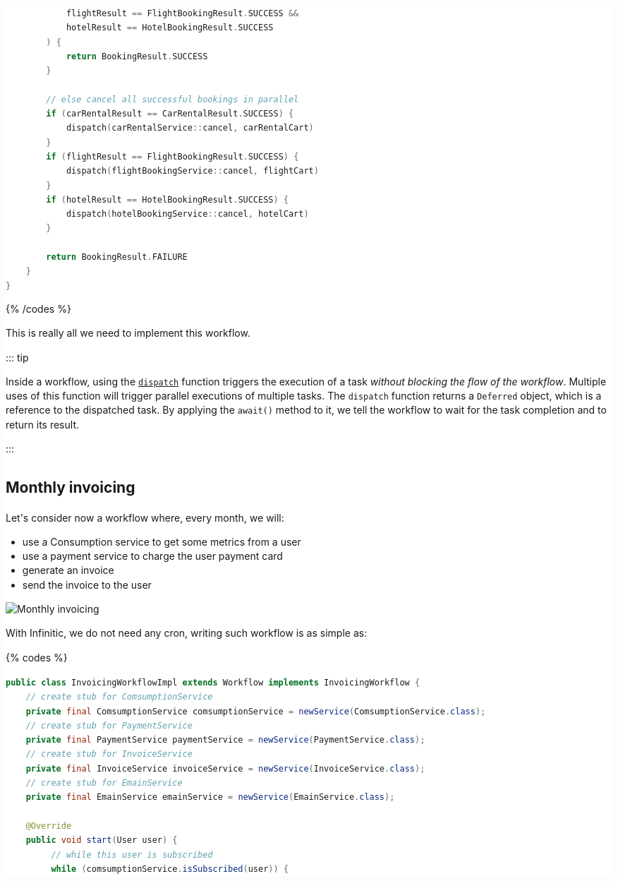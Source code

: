 ```kotlin
            flightResult == FlightBookingResult.SUCCESS &&
            hotelResult == HotelBookingResult.SUCCESS
        ) {
            return BookingResult.SUCCESS
        }

        // else cancel all successful bookings in parallel
        if (carRentalResult == CarRentalResult.SUCCESS) { 
            dispatch(carRentalService::cancel, carRentalCart)
        }
        if (flightResult == FlightBookingResult.SUCCESS) { 
            dispatch(flightBookingService::cancel, flightCart)
        }
        if (hotelResult == HotelBookingResult.SUCCESS) { 
            dispatch(hotelBookingService::cancel, hotelCart)
        }

        return BookingResult.FAILURE
    }
}
```

{% /codes %}

This is really all we need to implement this workflow.

::: tip

Inside a workflow, using the [`dispatch`](/workflows/syntax#dispatch-a-new-task) function triggers the execution of a task _without blocking the flow of the workflow_.
Multiple uses of this function will trigger parallel executions of multiple tasks.
The `dispatch` function returns a `Deferred` object, which is a reference to the dispatched task.
By applying the `await()` method to it, we tell the workflow to wait for the task completion and to return its result.

:::

## Monthly invoicing

Let's consider now a workflow where, every month, we will:

- use a Consumption service to get some metrics from a user
- use a payment service to charge the user payment card
- generate an invoice
- send the invoice to the user

![Monthly invoicing](/img/invoicing@2x.png)

With Infinitic, we do not need any cron, writing such workflow is as simple as:

{% codes %}

```java
public class InvoicingWorkflowImpl extends Workflow implements InvoicingWorkflow {
    // create stub for ComsumptionService
    private final ComsumptionService comsumptionService = newService(ComsumptionService.class);
    // create stub for PaymentService
    private final PaymentService paymentService = newService(PaymentService.class);
    // create stub for InvoiceService
    private final InvoiceService invoiceService = newService(InvoiceService.class);
    // create stub for EmainService
    private final EmainService emainService = newService(EmainService.class);

    @Override
    public void start(User user) {
         // while this user is subscribed
         while (comsumptionService.isSubscribed(user)) {
```